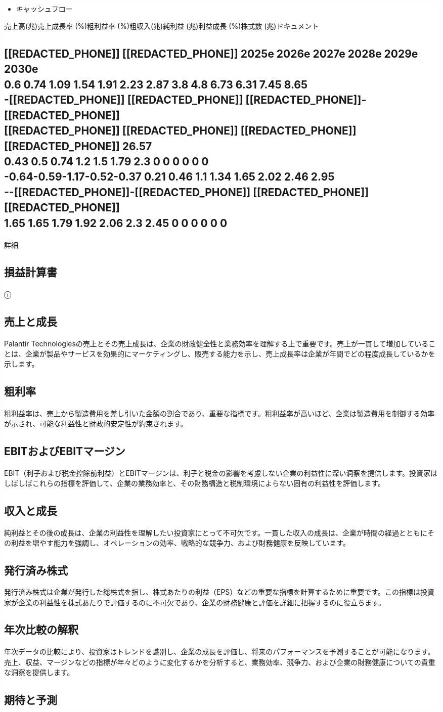   * キャッシュフロー

売上高(兆)売上成長率 (%)粗利益率 (%)粗収入(兆)純利益 (兆)利益成長 (%)株式数 (兆)ドキュメント   

[[REDACTED_PHONE]] [[REDACTED_PHONE]] 2025e 2026e 2027e 2028e 2029e 2030e   
0.6 0.74 1.09 1.54 1.91 2.23 2.87 3.8 4.8 6.73 6.31 7.45 8.65  
-[[REDACTED_PHONE]] [[REDACTED_PHONE]] [[REDACTED_PHONE]]-[[REDACTED_PHONE]]   
[[REDACTED_PHONE]] [[REDACTED_PHONE]] [[REDACTED_PHONE]] [[REDACTED_PHONE]] 26.57   
0.43 0.5 0.74 1.2 1.5 1.79 2.3 0 0 0 0 0 0  
-0.64-0.59-1.17-0.52-0.37 0.21 0.46 1.1 1.34 1.65 2.02 2.46 2.95  
--[[REDACTED_PHONE]]-[[REDACTED_PHONE]] [[REDACTED_PHONE]] [[REDACTED_PHONE]]   
1.65 1.65 1.79 1.92 2.06 2.3 2.45 0 0 0 0 0 0  
-------------  

詳細 

## 損益計算書

ⓘ

## 売上と成長 

Palantir Technologiesの売上とその売上成長は、企業の財政健全性と業務効率を理解する上で重要です。売上が一貫して増加していることは、企業が製品やサービスを効果的にマーケティングし、販売する能力を示し、売上成長率は企業が年間でどの程度成長しているかを示します。

## 粗利率 

粗利益率は、売上から製造費用を差し引いた金額の割合であり、重要な指標です。粗利益率が高いほど、企業は製造費用を制御する効率が示され、可能な利益性と財政的安定性が約束されます。

## EBITおよびEBITマージン 

EBIT（利子および税金控除前利益）とEBITマージンは、利子と税金の影響を考慮しない企業の利益性に深い洞察を提供します。投資家はしばしばこれらの指標を評価して、企業の業務効率と、その財務構造と税制環境によらない固有の利益性を評価します。

## 収入と成長 

純利益とその後の成長は、企業の利益性を理解したい投資家にとって不可欠です。一貫した収入の成長は、企業が時間の経過とともにその利益を増やす能力を強調し、オペレーションの効率、戦略的な競争力、および財務健康を反映しています。

## 発行済み株式 

発行済み株式は企業が発行した総株式を指し、株式あたりの利益（EPS）などの重要な指標を計算するために重要です。この指標は投資家が企業の利益性を株式あたりで評価するのに不可欠であり、企業の財務健康と評価を詳細に把握するのに役立ちます。

## 年次比較の解釈 

年次データの比較により、投資家はトレンドを識別し、企業の成長を評価し、将来のパフォーマンスを予測することが可能になります。売上、収益、マージンなどの指標が年々どのように変化するかを分析すると、業務効率、競争力、および企業の財務健康についての貴重な洞察を提供します。

## 期待と予測 
